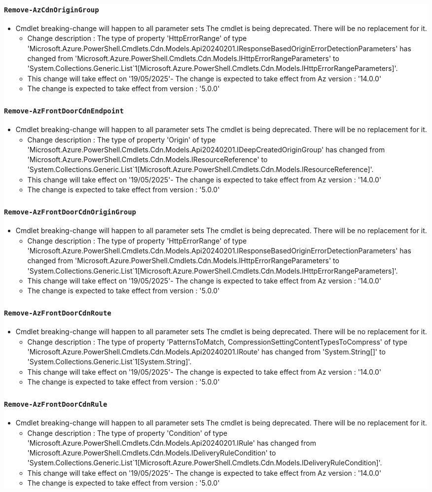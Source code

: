 ### `Remove-AzCdnOriginGroup`

- Cmdlet breaking-change will happen to all parameter sets
  The cmdlet is being deprecated. There will be no replacement for it.
  - Change description : The type of property 'HttpErrorRange' of type 'Microsoft.Azure.PowerShell.Cmdlets.Cdn.Models.Api20240201.IResponseBasedOriginErrorDetectionParameters' has changed from 'Microsoft.Azure.PowerShell.Cmdlets.Cdn.Models.IHttpErrorRangeParameters' to 'System.Collections.Generic.List`1[Microsoft.Azure.PowerShell.Cmdlets.Cdn.Models.IHttpErrorRangeParameters]'. 
  - This change will take effect on '19/05/2025'- The change is expected to take effect from Az version : '14.0.0'
  - The change is expected to take effect from version : '5.0.0'

### `Remove-AzFrontDoorCdnEndpoint`

- Cmdlet breaking-change will happen to all parameter sets
  The cmdlet is being deprecated. There will be no replacement for it.
  - Change description : The type of property 'Origin' of type 'Microsoft.Azure.PowerShell.Cmdlets.Cdn.Models.Api20240201.IDeepCreatedOriginGroup' has changed from 'Microsoft.Azure.PowerShell.Cmdlets.Cdn.Models.IResourceReference' to 'System.Collections.Generic.List`1[Microsoft.Azure.PowerShell.Cmdlets.Cdn.Models.IResourceReference]'. 
  - This change will take effect on '19/05/2025'- The change is expected to take effect from Az version : '14.0.0'
  - The change is expected to take effect from version : '5.0.0'

### `Remove-AzFrontDoorCdnOriginGroup`

- Cmdlet breaking-change will happen to all parameter sets
  The cmdlet is being deprecated. There will be no replacement for it.
  - Change description : The type of property 'HttpErrorRange' of type 'Microsoft.Azure.PowerShell.Cmdlets.Cdn.Models.Api20240201.IResponseBasedOriginErrorDetectionParameters' has changed from 'Microsoft.Azure.PowerShell.Cmdlets.Cdn.Models.IHttpErrorRangeParameters' to 'System.Collections.Generic.List`1[Microsoft.Azure.PowerShell.Cmdlets.Cdn.Models.IHttpErrorRangeParameters]'. 
  - This change will take effect on '19/05/2025'- The change is expected to take effect from Az version : '14.0.0'
  - The change is expected to take effect from version : '5.0.0'

### `Remove-AzFrontDoorCdnRoute`

- Cmdlet breaking-change will happen to all parameter sets
  The cmdlet is being deprecated. There will be no replacement for it.
  - Change description : The type of property 'PatternsToMatch, CompressionSettingContentTypesToCompress' of type 'Microsoft.Azure.PowerShell.Cmdlets.Cdn.Models.Api20240201.IRoute' has changed from 'System.String[]' to 'System.Collections.Generic.List`1[System.String]'. 
  - This change will take effect on '19/05/2025'- The change is expected to take effect from Az version : '14.0.0'
  - The change is expected to take effect from version : '5.0.0'

### `Remove-AzFrontDoorCdnRule`

- Cmdlet breaking-change will happen to all parameter sets
  The cmdlet is being deprecated. There will be no replacement for it.
  - Change description : The type of property 'Condition' of type 'Microsoft.Azure.PowerShell.Cmdlets.Cdn.Models.Api20240201.IRule' has changed from 'Microsoft.Azure.PowerShell.Cmdlets.Cdn.Models.IDeliveryRuleCondition' to 'System.Collections.Generic.List`1[Microsoft.Azure.PowerShell.Cmdlets.Cdn.Models.IDeliveryRuleCondition]'. 
  - This change will take effect on '19/05/2025'- The change is expected to take effect from Az version : '14.0.0'
  - The change is expected to take effect from version : '5.0.0'
